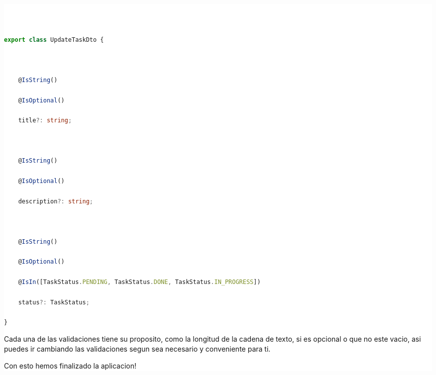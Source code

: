 ```ts

  

export class UpdateTaskDto {

  

    @IsString()

    @IsOptional()

    title?: string;

  

    @IsString()

    @IsOptional()

    description?: string;

  

    @IsString()

    @IsOptional()

    @IsIn([TaskStatus.PENDING, TaskStatus.DONE, TaskStatus.IN_PROGRESS])

    status?: TaskStatus;

}
```

Cada una de las validaciones tiene su proposito, como la longitud de la cadena de texto, si es opcional o que no este vacio, asi puedes ir cambiando las validaciones segun sea necesario y conveniente para ti.

Con esto hemos finalizado la aplicacion!